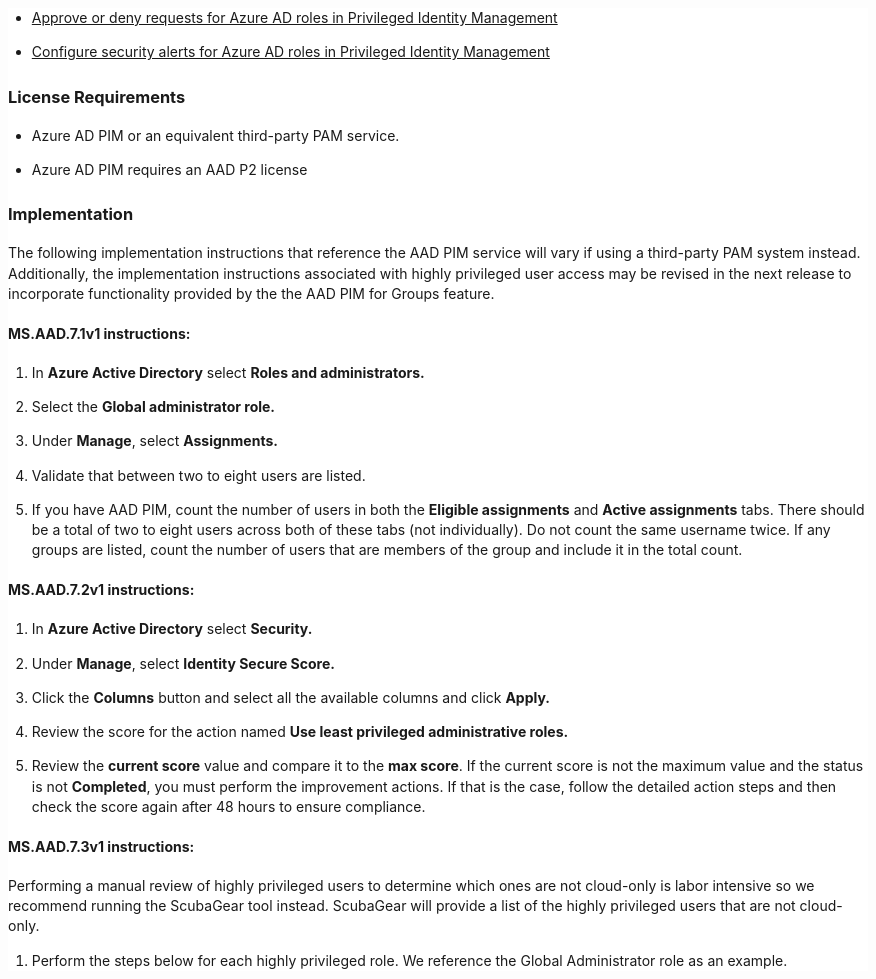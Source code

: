 - [Approve or deny requests for Azure AD roles in Privileged Identity Management](https://learn.microsoft.com/en-us/azure/active-directory/privileged-identity-management/azure-ad-pim-approval-workflow)

- [Configure security alerts for Azure AD roles in Privileged Identity Management](https://learn.microsoft.com/en-us/azure/active-directory/privileged-identity-management/pim-how-to-configure-security-alerts)

### License Requirements

- Azure AD PIM or an equivalent third-party PAM service.

- Azure AD PIM requires an AAD P2 license

### Implementation

The following implementation instructions that reference the AAD PIM service will vary if using a third-party PAM system instead. Additionally, the implementation instructions associated with highly privileged user access may be revised in the next release to incorporate functionality provided by the the AAD PIM for Groups feature.

#### MS.AAD.7.1v1 instructions:

1. In **Azure Active Directory** select **Roles and administrators.**

2. Select the **Global administrator role.**

3. Under **Manage**, select **Assignments.**

4. Validate that between two to eight users are listed.

5.  If you have AAD PIM, count the number of users in both the **Eligible assignments** and **Active assignments** tabs. There should be a total of two to eight users across both of these tabs (not individually). Do not count the same username twice. If any groups are listed, count the number of users that are members of the group and include it in the total count.

#### MS.AAD.7.2v1 instructions:

1.  In **Azure Active Directory** select **Security.**

2.  Under **Manage**, select **Identity Secure Score.**

3.  Click the **Columns** button and select all the available columns and click **Apply.**

4.  Review the score for the action named **Use least privileged administrative roles.**

5.  Review the **current score** value and compare it to the **max score**. 
If the current score is not the maximum value and the status is not **Completed**, you must perform the improvement actions. If that is the case, follow the detailed action steps and then check the score again after 48 hours to ensure compliance.

#### MS.AAD.7.3v1 instructions:
Performing a manual review of highly privileged users to determine which ones are not cloud-only is labor intensive so we recommend running the ScubaGear tool instead. ScubaGear will provide a list of the highly privileged users that are not cloud-only.

1. Perform the steps below for each highly privileged role. We reference the Global Administrator role as an example.
